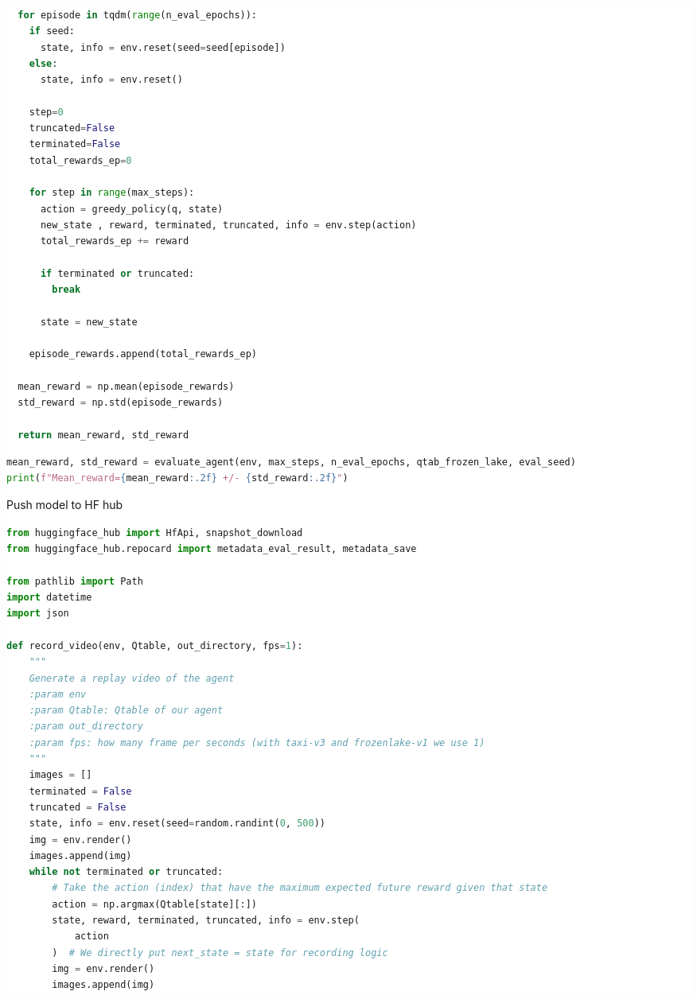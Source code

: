 ```python
  for episode in tqdm(range(n_eval_epochs)):
    if seed:
      state, info = env.reset(seed=seed[episode])
    else:
      state, info = env.reset()

    step=0
    truncated=False
    terminated=False
    total_rewards_ep=0

    for step in range(max_steps):
      action = greedy_policy(q, state)
      new_state , reward, terminated, truncated, info = env.step(action)
      total_rewards_ep += reward

      if terminated or truncated:
        break

      state = new_state

    episode_rewards.append(total_rewards_ep)

  mean_reward = np.mean(episode_rewards)
  std_reward = np.std(episode_rewards)

  return mean_reward, std_reward
```
```python
mean_reward, std_reward = evaluate_agent(env, max_steps, n_eval_epochs, qtab_frozen_lake, eval_seed)
print(f"Mean_reward={mean_reward:.2f} +/- {std_reward:.2f}")
```
Push model to HF hub
```python
from huggingface_hub import HfApi, snapshot_download
from huggingface_hub.repocard import metadata_eval_result, metadata_save

from pathlib import Path
import datetime
import json

def record_video(env, Qtable, out_directory, fps=1):
    """
    Generate a replay video of the agent
    :param env
    :param Qtable: Qtable of our agent
    :param out_directory
    :param fps: how many frame per seconds (with taxi-v3 and frozenlake-v1 we use 1)
    """
    images = []
    terminated = False
    truncated = False
    state, info = env.reset(seed=random.randint(0, 500))
    img = env.render()
    images.append(img)
    while not terminated or truncated:
        # Take the action (index) that have the maximum expected future reward given that state
        action = np.argmax(Qtable[state][:])
        state, reward, terminated, truncated, info = env.step(
            action
        )  # We directly put next_state = state for recording logic
        img = env.render()
        images.append(img)
```